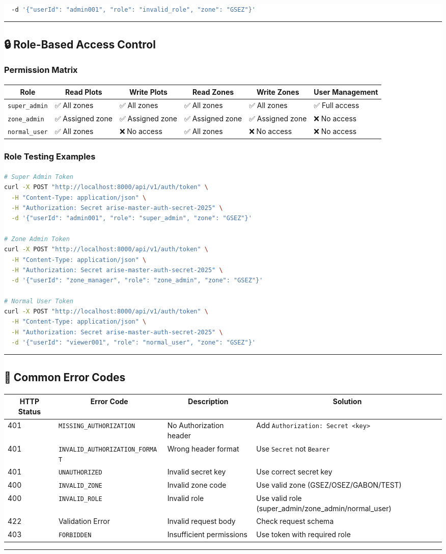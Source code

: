 ```bash
  -d '{"userId": "admin001", "role": "invalid_role", "zone": "GSEZ"}'
```

---

## 🔒 Role-Based Access Control

### Permission Matrix
| Role | Read Plots | Write Plots | Read Zones | Write Zones | User Management |
|------|------------|-------------|------------|-------------|-----------------|
| `super_admin` | ✅ All zones | ✅ All zones | ✅ All zones | ✅ All zones | ✅ Full access |
| `zone_admin` | ✅ Assigned zone | ✅ Assigned zone | ✅ Assigned zone | ✅ Assigned zone | ❌ No access |
| `normal_user` | ✅ All zones | ❌ No access | ✅ All zones | ❌ No access | ❌ No access |

### Role Testing Examples

```bash
# Super Admin Token
curl -X POST "http://localhost:8000/api/v1/auth/token" \
  -H "Content-Type: application/json" \
  -H "Authorization: Secret arise-master-auth-secret-2025" \
  -d '{"userId": "admin001", "role": "super_admin", "zone": "GSEZ"}'

# Zone Admin Token  
curl -X POST "http://localhost:8000/api/v1/auth/token" \
  -H "Content-Type: application/json" \
  -H "Authorization: Secret arise-master-auth-secret-2025" \
  -d '{"userId": "zone_manager", "role": "zone_admin", "zone": "GSEZ"}'

# Normal User Token
curl -X POST "http://localhost:8000/api/v1/auth/token" \
  -H "Content-Type: application/json" \
  -H "Authorization: Secret arise-master-auth-secret-2025" \
  -d '{"userId": "viewer001", "role": "normal_user", "zone": "GSEZ"}'
```

---

## 🚨 Common Error Codes

| HTTP Status | Error Code | Description | Solution |
|-------------|------------|-------------|----------|
| 401 | `MISSING_AUTHORIZATION` | No Authorization header | Add `Authorization: Secret <key>` |
| 401 | `INVALID_AUTHORIZATION_FORMAT` | Wrong header format | Use `Secret` not `Bearer` |
| 401 | `UNAUTHORIZED` | Invalid secret key | Use correct secret key |
| 400 | `INVALID_ZONE` | Invalid zone code | Use valid zone (GSEZ/OSEZ/GABON/TEST) |
| 400 | `INVALID_ROLE` | Invalid role | Use valid role (super_admin/zone_admin/normal_user) |
| 422 | Validation Error | Invalid request body | Check request schema |
| 403 | `FORBIDDEN` | Insufficient permissions | Use token with required role |

---